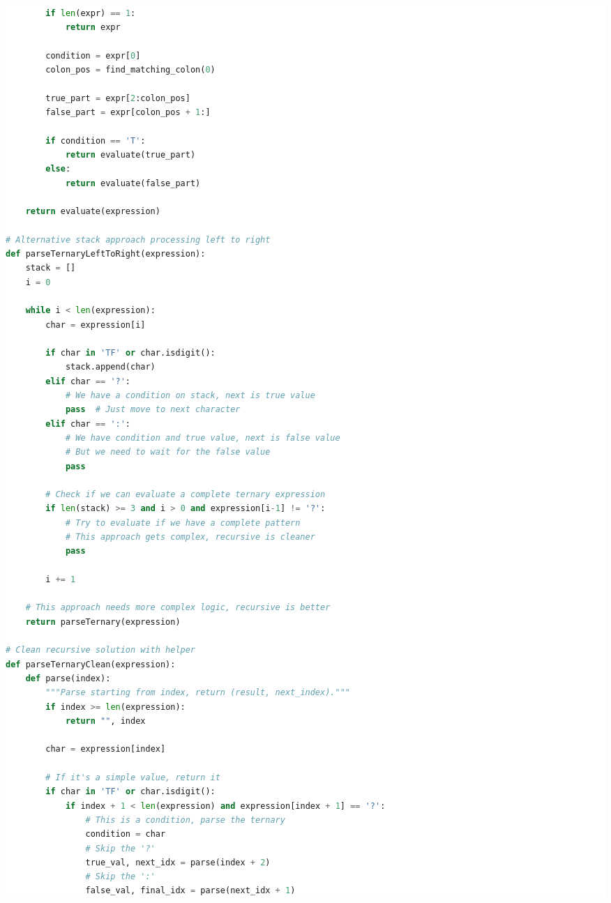 ```python
        if len(expr) == 1:
            return expr
        
        condition = expr[0]
        colon_pos = find_matching_colon(0)
        
        true_part = expr[2:colon_pos]
        false_part = expr[colon_pos + 1:]
        
        if condition == 'T':
            return evaluate(true_part)
        else:
            return evaluate(false_part)
    
    return evaluate(expression)

# Alternative stack approach processing left to right
def parseTernaryLeftToRight(expression):
    stack = []
    i = 0
    
    while i < len(expression):
        char = expression[i]
        
        if char in 'TF' or char.isdigit():
            stack.append(char)
        elif char == '?':
            # We have a condition on stack, next is true value
            pass  # Just move to next character
        elif char == ':':
            # We have condition and true value, next is false value
            # But we need to wait for the false value
            pass
        
        # Check if we can evaluate a complete ternary expression
        if len(stack) >= 3 and i > 0 and expression[i-1] != '?':
            # Try to evaluate if we have a complete pattern
            # This approach gets complex, recursive is cleaner
            pass
        
        i += 1
    
    # This approach needs more complex logic, recursive is better
    return parseTernary(expression)

# Clean recursive solution with helper
def parseTernaryClean(expression):
    def parse(index):
        """Parse starting from index, return (result, next_index)."""
        if index >= len(expression):
            return "", index
        
        char = expression[index]
        
        # If it's a simple value, return it
        if char in 'TF' or char.isdigit():
            if index + 1 < len(expression) and expression[index + 1] == '?':
                # This is a condition, parse the ternary
                condition = char
                # Skip the '?'
                true_val, next_idx = parse(index + 2)
                # Skip the ':'
                false_val, final_idx = parse(next_idx + 1)
```